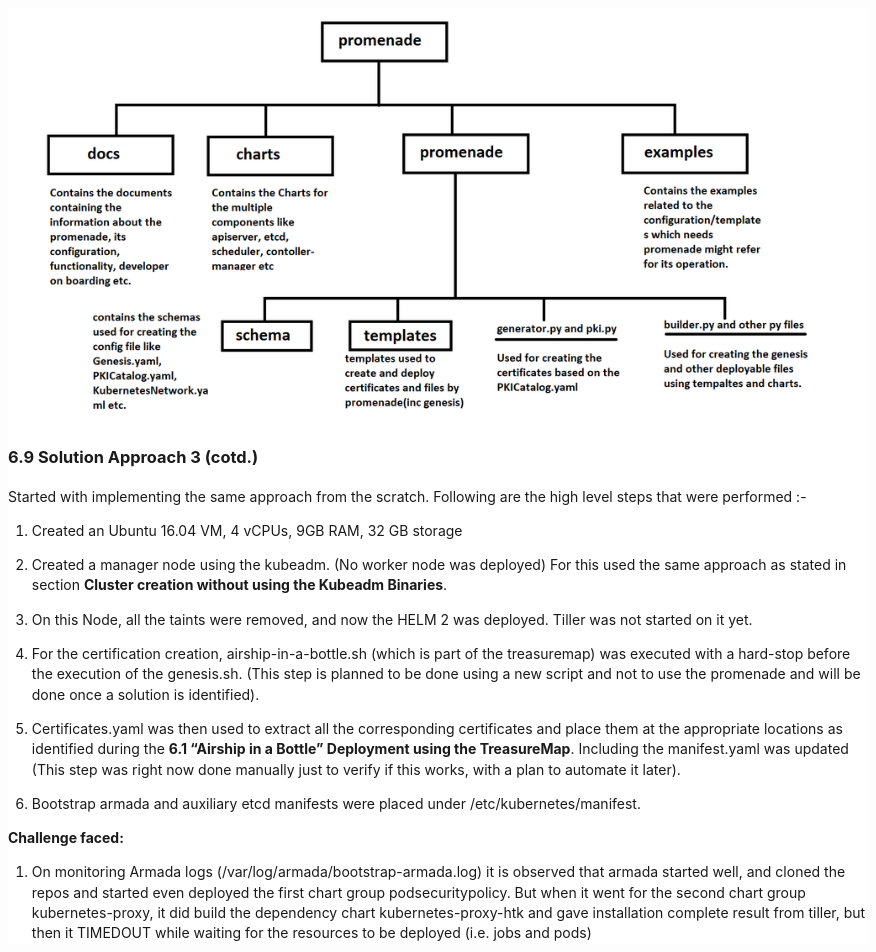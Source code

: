  ![Folder Structure](./Diagrams/Promenade_diag_structure.png)

### 6.9 Solution Approach 3 (cotd.)

Started with implementing the same approach from the scratch. Following are the high level steps that were performed :- 

1.	Created an Ubuntu 16.04 VM, 4 vCPUs, 9GB RAM, 32 GB storage

2.	Created a manager node using the kubeadm. (No worker node was deployed) For this used the same approach as stated in section **Cluster creation without using the Kubeadm Binaries**.

3.	On this Node, all the taints were removed, and now the HELM 2 was deployed. Tiller was not started on it yet. 

4.	For the certification creation, airship-in-a-bottle.sh (which is part of the treasuremap) was executed with a hard-stop before the execution of the genesis.sh. (This step is planned to be done using a new script and not to use the promenade and will be done once a solution is identified).

5.	Certificates.yaml was then used to extract all the corresponding certificates and place them at the appropriate locations as identified during the **6.1 “Airship in a Bottle” Deployment using the TreasureMap**. Including the manifest.yaml was updated (This step was right now done manually just to verify if this works, with a plan to automate it later).

6.	Bootstrap armada and auxiliary etcd manifests were placed under /etc/kubernetes/manifest.

**Challenge faced:**

1.	On monitoring Armada logs (/var/log/armada/bootstrap-armada.log) it is observed that armada started well, and cloned the repos and started even deployed the first chart group podsecuritypolicy. But when it went for the second chart group kubernetes-proxy, it did build the dependency chart kubernetes-proxy-htk and gave installation complete result from tiller, but then it TIMEDOUT while waiting for the resources to be deployed (i.e. jobs and pods)
